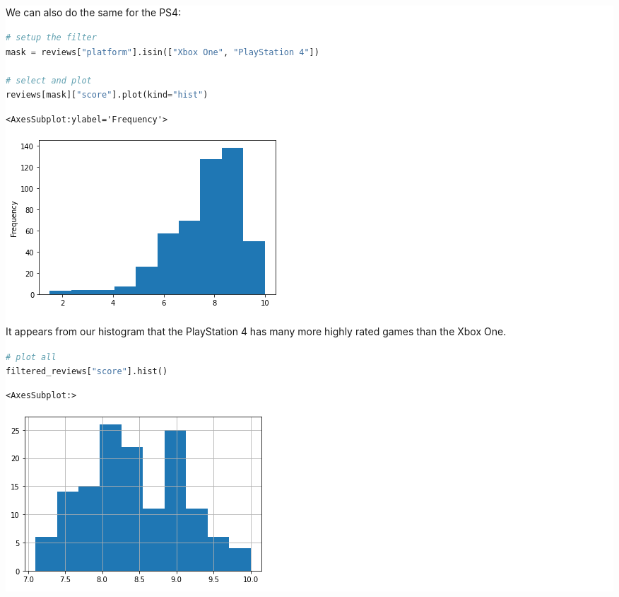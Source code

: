 

We can also do the same for the PS4:


```python
# setup the filter
mask = reviews["platform"].isin(["Xbox One", "PlayStation 4"])

# select and plot
reviews[mask]["score"].plot(kind="hist")
```




    <AxesSubplot:ylabel='Frequency'>




    
![png](02.a%20-%20Pandas%20Data%20analysis%20Part%201_files/02.a%20-%20Pandas%20Data%20analysis%20Part%201_80_1.png)
    


It appears from our histogram that the PlayStation 4 has many more highly rated games than the Xbox One.


```python
# plot all
filtered_reviews["score"].hist()
```




    <AxesSubplot:>




    
![png](02.a%20-%20Pandas%20Data%20analysis%20Part%201_files/02.a%20-%20Pandas%20Data%20analysis%20Part%201_82_1.png)
    



```python

```
